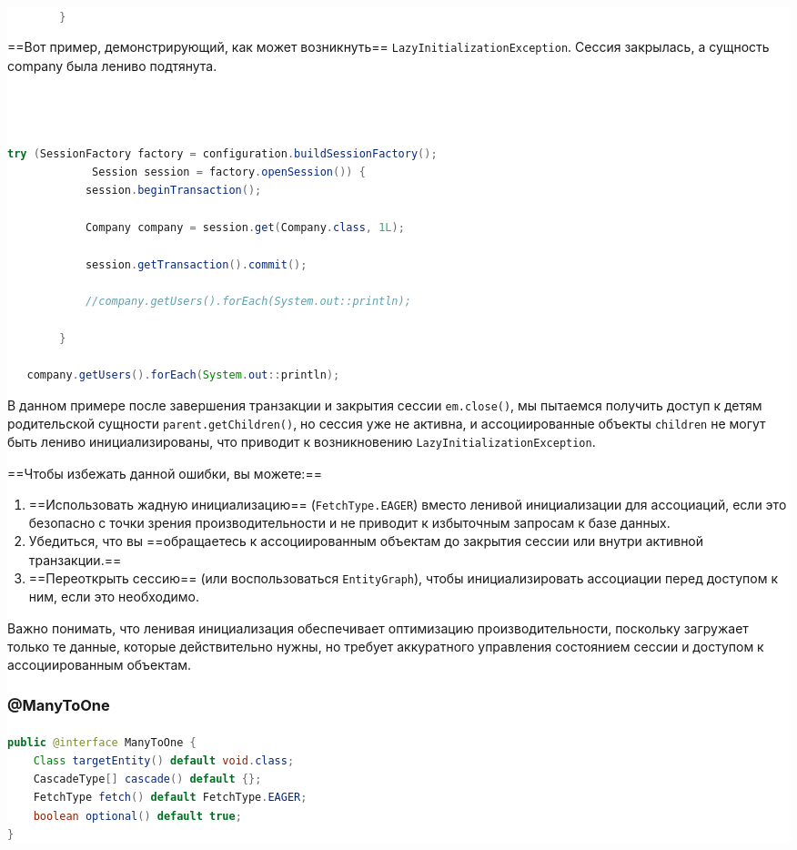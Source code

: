 ```Java
        }
```

==Вот пример, демонстрирующий, как может возникнуть== `LazyInitializationException`. Сессия закрылась, а сущность company была лениво подтянута.

```Java



try (SessionFactory factory = configuration.buildSessionFactory();
             Session session = factory.openSession()) {
            session.beginTransaction();

            Company company = session.get(Company.class, 1L);
            
            session.getTransaction().commit();

            //company.getUsers().forEach(System.out::println);
            
        }

   company.getUsers().forEach(System.out::println); 
```

В данном примере после завершения транзакции и закрытия сессии `em.close()`, мы пытаемся получить доступ к детям родительской сущности `parent.getChildren()`, но сессия уже не активна, и ассоциированные объекты `children` не могут быть лениво инициализированы, что приводит к возникновению `LazyInitializationException`.

==Чтобы избежать данной ошибки, вы можете:==

1. ==Использовать жадную инициализацию== (`FetchType.EAGER`) вместо ленивой инициализации для ассоциаций, если это безопасно с точки зрения производительности и не приводит к избыточным запросам к базе данных.
2. Убедиться, что вы ==обращаетесь к ассоциированным объектам до закрытия сессии или внутри активной транзакции.==
3. ==Переоткрыть сессию== (или воспользоваться `EntityGraph`), чтобы инициализировать ассоциации перед доступом к ним, если это необходимо.

Важно понимать, что ленивая инициализация обеспечивает оптимизацию производительности, поскольку загружает только те данные, которые действительно нужны, но требует аккуратного управления состоянием сессии и доступом к ассоциированным объектам.

### @ManyToOne

```Java
public @interface ManyToOne {
    Class targetEntity() default void.class;
    CascadeType[] cascade() default {};
    FetchType fetch() default FetchType.EAGER;
    boolean optional() default true;
}
```
